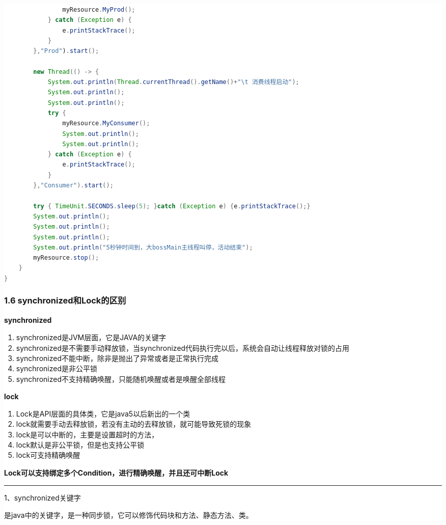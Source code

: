 ```java
                myResource.MyProd();
            } catch (Exception e) {
                e.printStackTrace();
            }
        },"Prod").start();

        new Thread(() -> {
            System.out.println(Thread.currentThread().getName()+"\t 消费线程启动");
            System.out.println();
            System.out.println();
            try {
                myResource.MyConsumer();
                System.out.println();
                System.out.println();
            } catch (Exception e) {
                e.printStackTrace();
            }
        },"Consumer").start();

        try { TimeUnit.SECONDS.sleep(5); }catch (Exception e) {e.printStackTrace();}
        System.out.println();
        System.out.println();
        System.out.println();
        System.out.println("5秒钟时间到，大bossMain主线程叫停，活动结束");
        myResource.stop();
    }
}
```

### 1.6 synchronized和Lock的区别

**synchronized**

1. synchronized是JVM层面，它是JAVA的关键字
2. synchronized是不需要手动释放锁，当synchronized代码执行完以后，系统会自动让线程释放对锁的占用
3. synchronized不能中断，除非是抛出了异常或者是正常执行完成
4. synchronized是非公平锁
5. synchronized不支持精确唤醒，只能随机唤醒或者是唤醒全部线程

**lock**

1. Lock是API层面的具体类，它是java5以后新出的一个类
2. lock就需要手动去释放锁，若没有主动的去释放锁，就可能导致死锁的现象
3. lock是可以中断的，主要是设置超时的方法，
4. lock默认是非公平锁，但是也支持公平锁
5. lock可支持精确唤醒

**Lock可以支持绑定多个Condition，进行精确唤醒，并且还可中断Lock**

---

1、synchronized关键字

是java中的关键字，是一种同步锁，它可以修饰代码块和方法、静态方法、类。
